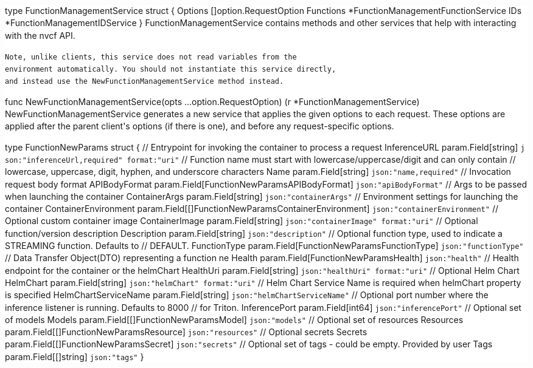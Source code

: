 type FunctionManagementService struct {
	Options   []option.RequestOption
	Functions *FunctionManagementFunctionService
	IDs       *FunctionManagementIDService
}
    FunctionManagementService contains methods and other services that help with
    interacting with the nvcf API.

    Note, unlike clients, this service does not read variables from the
    environment automatically. You should not instantiate this service directly,
    and instead use the NewFunctionManagementService method instead.

func NewFunctionManagementService(opts ...option.RequestOption) (r *FunctionManagementService)
    NewFunctionManagementService generates a new service that applies the given
    options to each request. These options are applied after the parent client's
    options (if there is one), and before any request-specific options.

type FunctionNewParams struct {
	// Entrypoint for invoking the container to process a request
	InferenceURL param.Field[string] `json:"inferenceUrl,required" format:"uri"`
	// Function name must start with lowercase/uppercase/digit and can only contain
	// lowercase, uppercase, digit, hyphen, and underscore characters
	Name param.Field[string] `json:"name,required"`
	// Invocation request body format
	APIBodyFormat param.Field[FunctionNewParamsAPIBodyFormat] `json:"apiBodyFormat"`
	// Args to be passed when launching the container
	ContainerArgs param.Field[string] `json:"containerArgs"`
	// Environment settings for launching the container
	ContainerEnvironment param.Field[[]FunctionNewParamsContainerEnvironment] `json:"containerEnvironment"`
	// Optional custom container image
	ContainerImage param.Field[string] `json:"containerImage" format:"uri"`
	// Optional function/version description
	Description param.Field[string] `json:"description"`
	// Optional function type, used to indicate a STREAMING function. Defaults to
	// DEFAULT.
	FunctionType param.Field[FunctionNewParamsFunctionType] `json:"functionType"`
	// Data Transfer Object(DTO) representing a function ne
	Health param.Field[FunctionNewParamsHealth] `json:"health"`
	// Health endpoint for the container or the helmChart
	HealthUri param.Field[string] `json:"healthUri" format:"uri"`
	// Optional Helm Chart
	HelmChart param.Field[string] `json:"helmChart" format:"uri"`
	// Helm Chart Service Name is required when helmChart property is specified
	HelmChartServiceName param.Field[string] `json:"helmChartServiceName"`
	// Optional port number where the inference listener is running. Defaults to 8000
	// for Triton.
	InferencePort param.Field[int64] `json:"inferencePort"`
	// Optional set of models
	Models param.Field[[]FunctionNewParamsModel] `json:"models"`
	// Optional set of resources
	Resources param.Field[[]FunctionNewParamsResource] `json:"resources"`
	// Optional secrets
	Secrets param.Field[[]FunctionNewParamsSecret] `json:"secrets"`
	// Optional set of tags - could be empty. Provided by user
	Tags param.Field[[]string] `json:"tags"`
}


[README]: https://pkg.go.dev/github.com/tmc/nvcf-go#readme-request-fields
[README]: https://pkg.go.dev/github.com/tmc/nvcf-go#readme-requestoptions
[sjson format]: https://github.com/tidwall/sjson